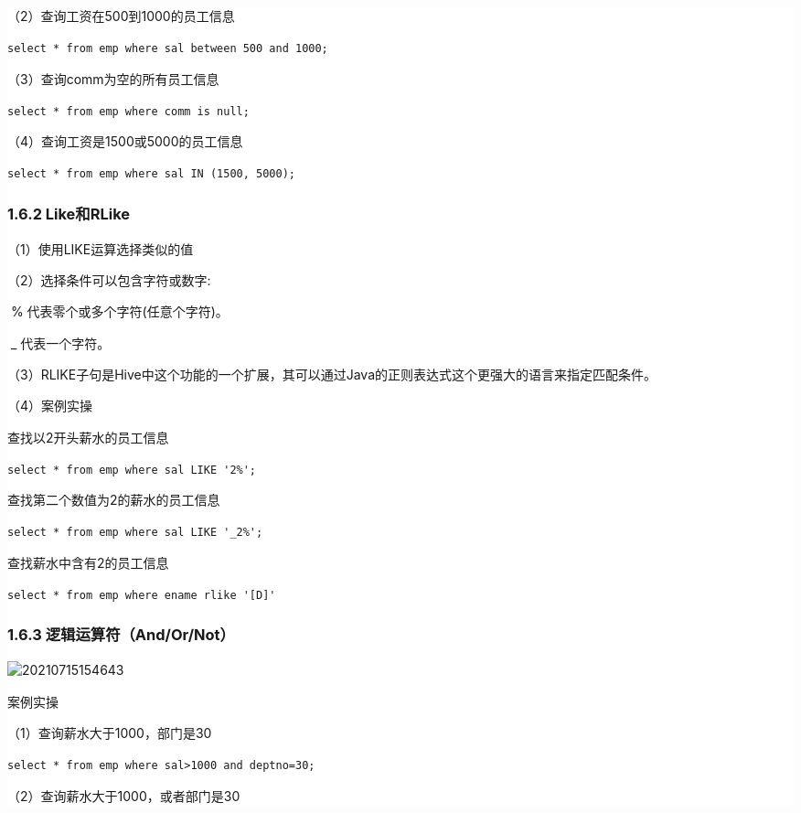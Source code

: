（2）查询工资在500到1000的员工信息

```mysql
select * from emp where sal between 500 and 1000;
```

（3）查询comm为空的所有员工信息

```mysql
select * from emp where comm is null;
```

（4）查询工资是1500或5000的员工信息

```mysql
select * from emp where sal IN (1500, 5000);
```

### **1.6.2 Like和RLike**

（1）使用LIKE运算选择类似的值

（2）选择条件可以包含字符或数字:

​			% 代表零个或多个字符(任意个字符)。

​			_ 代表一个字符。

（3）RLIKE子句是Hive中这个功能的一个扩展，其可以通过Java的正则表达式这个更强大的语言来指定匹配条件。

（4）案例实操

查找以2开头薪水的员工信息

```mysql
select * from emp where sal LIKE '2%';
```

查找第二个数值为2的薪水的员工信息

```mysql
select * from emp where sal LIKE '_2%';
```

查找薪水中含有2的员工信息

```mysql
select * from emp where ename rlike '[D]'
```

###  **1.6.3 逻辑运算符（And/Or/Not）**

![20210715154643](https://typora-photograph.oss-cn-shanghai.aliyuncs.com/img/20210718131357.png)

案例实操

（1）查询薪水大于1000，部门是30

```mysql
select * from emp where sal>1000 and deptno=30;
```

（2）查询薪水大于1000，或者部门是30
